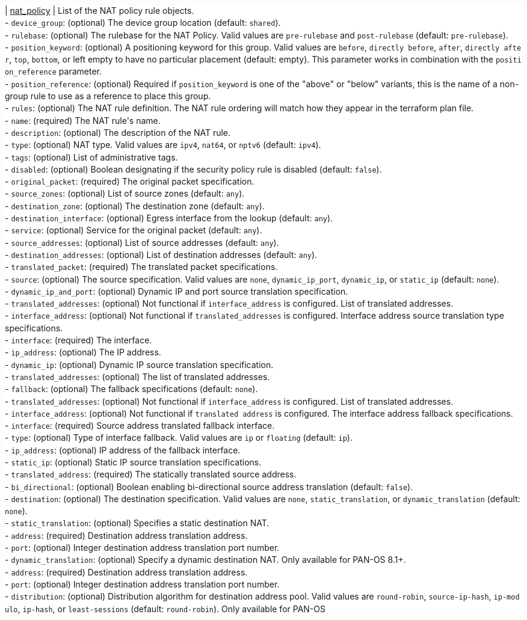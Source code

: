 | <a name="input_nat_policy"></a> [nat\_policy](#input\_nat\_policy) | List of the NAT policy rule objects.<br>- `device_group`: (optional) The device group location (default: `shared`).<br>- `rulebase`: (optional) The rulebase for the NAT Policy. Valid values are `pre-rulebase` and `post-rulebase` (default: `pre-rulebase`).<br>- `position_keyword`: (optional) A positioning keyword for this group. Valid values are `before`, `directly before`, `after`, `directly after`, `top`, `bottom`, or left empty to have no particular placement (default: empty). This parameter works in combination with the `position_reference` parameter.<br>- `position_reference`: (optional) Required if `position_keyword` is one of the "above" or "below" variants, this is the name of a non-group rule to use as a reference to place this group.<br>- `rules`: (optional) The NAT rule definition. The NAT rule ordering will match how they appear in the terraform plan file.<br>  - `name`: (required) The NAT rule's name.<br>  - `description`: (optional) The description of the NAT rule.<br>  - `type`: (optional) NAT type. Valid values are `ipv4`, `nat64`, or `nptv6` (default: `ipv4`).<br>  - `tags`: (optional) List of administrative tags.<br>  - `disabled`: (optional) Boolean designating if the security policy rule is disabled (default: `false`).<br>  - `original_packet`: (required) The original packet specification.<br>    - `source_zones`: (optional) List of source zones (default: `any`).<br>    - `destination_zone`: (optional) The destination zone (default: `any`).<br>    - `destination_interface`: (optional) Egress interface from the lookup (default: `any`).<br>    - `service`: (optional) Service for the original packet (default: `any`).<br>    - `source_addresses`: (optional) List of source addresses (default: `any`).<br>    - `destination_addresses`: (optional) List of destination addresses (default: `any`).<br>  - `translated_packet`: (required) The translated packet specifications.<br>    - `source`: (optional) The source specification. Valid values are `none`, `dynamic_ip_port`, `dynamic_ip`, or `static_ip` (default: `none`).<br>      - `dynamic_ip_and_port`: (optional) Dynamic IP and port source translation specification.<br>        - `translated_addresses`: (optional) Not functional if `interface_address` is configured. List of translated addresses.<br>        - `interface_address`: (optional) Not functional if `translated_addresses` is configured. Interface address source translation type specifications.<br>          - `interface`: (required) The interface.<br>          - `ip_address`: (optional) The IP address.<br>      - `dynamic_ip`: (optional) Dynamic IP source translation specification.<br>        - `translated_addresses`: (optional) The list of translated addresses.<br>        - `fallback`: (optional) The fallback specifications (default: `none`).<br>          - `translated_addresses`: (optional) Not functional if `interface_address` is configured. List of translated addresses.<br>          - `interface_address`: (optional) Not functional if `translated address` is configured. The interface address fallback specifications.<br>            - `interface`: (required) Source address translated fallback interface.<br>            - `type`: (optional) Type of interface fallback. Valid values are `ip` or `floating` (default: `ip`).<br>            - `ip_address`: (optional) IP address of the fallback interface.<br>      - `static_ip`: (optional) Static IP source translation specifications.<br>        - `translated_address`: (required) The statically translated source address.<br>        - `bi_directional`: (optional) Boolean enabling bi-directional source address translation (default: `false`).<br>    - `destination`: (optional) The destination specification. Valid values are `none`, `static_translation`, or `dynamic_translation` (default: `none`).<br>      - `static_translation`: (optional) Specifies a static destination NAT.<br>        - `address`: (required) Destination address translation address.<br>        - `port`: (optional) Integer destination address translation port number.<br>      - `dynamic_translation`: (optional) Specify a dynamic destination NAT. Only available for PAN-OS 8.1+.<br>        - `address`: (required) Destination address translation address.<br>        - `port`: (optional) Integer destination address translation port number.<br>        - `distribution`: (optional) Distribution algorithm for destination address pool. Valid values are `round-robin`, `source-ip-hash`, `ip-modulo`, `ip-hash`, or `least-sessions` (default: `round-robin`). Only available for PAN-OS